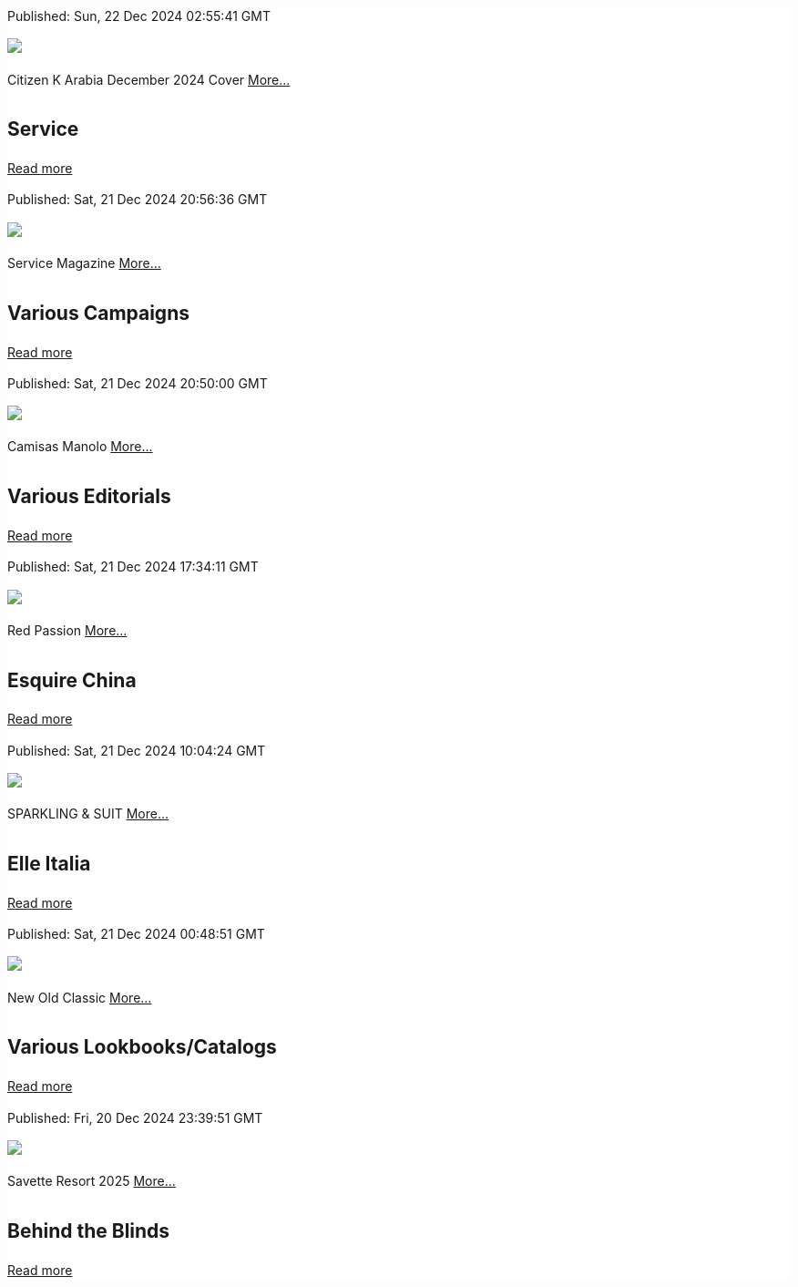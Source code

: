 Published: Sun, 22 Dec 2024 02:55:41 GMT

<p><img src="https://i.mdel.net/i/db/2024/12/2410069/2410069-800w.jpg" /></p>Citizen K Arabia December 2024 Cover <a href="https://models.com/work/citizen-k-arabia-citizen-k-arabia-december-2024-cover" title="Citizen K Arabia December 2024 Cover">More...</a>

## Service
[Read more](https://models.com/work/service-service-magazine)

Published: Sat, 21 Dec 2024 20:56:36 GMT

<p><img src="https://i.mdel.net/i/db/2024/12/2410050/2410050-800w.jpg" /></p>Service Magazine <a href="https://models.com/work/service-service-magazine" title="Service Magazine">More...</a>

## Various Campaigns
[Read more](https://models.com/work/various-campaigns-camisas-manolo)

Published: Sat, 21 Dec 2024 20:50:00 GMT

<p><img src="https://i.mdel.net/i/db/2024/12/2410042/2410042-800w.jpg" /></p>Camisas Manolo <a href="https://models.com/work/various-campaigns-camisas-manolo" title="Camisas Manolo">More...</a>

## Various Editorials
[Read more](https://models.com/work/various-editorials-red-passion)

Published: Sat, 21 Dec 2024 17:34:11 GMT

<p><img src="https://i.mdel.net/i/db/2024/12/2410028/2410028-800w.jpg" /></p>Red Passion <a href="https://models.com/work/various-editorials-red-passion" title="Red Passion">More...</a>

## Esquire China
[Read more](https://models.com/work/esquire-china-sparkling--suit)

Published: Sat, 21 Dec 2024 10:04:24 GMT

<p><img src="https://i.mdel.net/i/db/2024/12/2409973/2409973-800w.jpg" /></p>SPARKLING & SUIT <a href="https://models.com/work/esquire-china-sparkling--suit" title="SPARKLING &amp; SUIT">More...</a>

## Elle Italia
[Read more](https://models.com/work/elle-italia-new-old-classic)

Published: Sat, 21 Dec 2024 00:48:51 GMT

<p><img src="https://i.mdel.net/i/db/2024/12/2409942/2409942-800w.jpg" /></p>New Old Classic <a href="https://models.com/work/elle-italia-new-old-classic" title="New Old Classic">More...</a>

## Various Lookbooks/Catalogs
[Read more](https://models.com/work/various-lookbookscatalogs-savette-resort-2025)

Published: Fri, 20 Dec 2024 23:39:51 GMT

<p><img src="https://i.mdel.net/i/db/2024/12/2409931/2409931-800w.jpg" /></p>Savette Resort 2025 <a href="https://models.com/work/various-lookbookscatalogs-savette-resort-2025" title="Savette Resort 2025">More...</a>

## Behind the Blinds
[Read more](https://models.com/work/behind-the-blinds-the-new-romantic-photographer-karen-mortenson)
